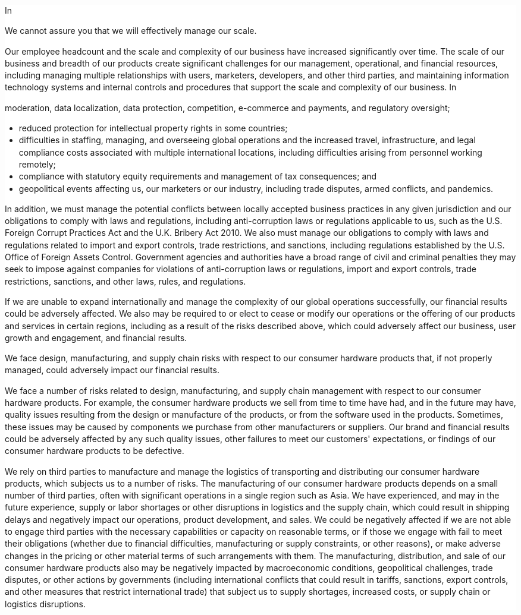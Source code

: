 In

We cannot assure you that we will effectively manage our scale.

Our employee headcount and the scale and complexity of our business have increased significantly over time. The scale of our business and breadth of our products create significant challenges for our management, operational, and financial resources, including managing multiple relationships with users, marketers, developers, and other third parties, and maintaining information technology systems and internal controls and procedures that support the scale and complexity of our business. In

moderation, data localization, data protection, competition, e-commerce and payments, and regulatory oversight;

- reduced protection for intellectual property rights in some countries;
- difficulties in staffing, managing, and overseeing global operations and the increased travel, infrastructure, and legal compliance costs associated with multiple international locations, including difficulties arising from personnel working remotely;
- compliance with statutory equity requirements and management of tax consequences; and
- geopolitical events affecting us, our marketers or our industry, including trade disputes, armed conflicts, and pandemics.

In addition, we must manage the potential conflicts between locally accepted business practices in any given jurisdiction and our obligations to comply with laws and regulations, including anti-corruption laws or regulations applicable to us, such as the U.S. Foreign Corrupt Practices Act and the U.K. Bribery Act 2010. We also must manage our obligations to comply with laws and regulations related to import and export controls, trade restrictions, and sanctions, including regulations established by the U.S. Office of Foreign Assets Control. Government agencies and authorities have a broad range of civil and criminal penalties they may seek to impose against companies for violations of anti-corruption laws or regulations, import and export controls, trade restrictions, sanctions, and other laws, rules, and regulations.

If we are unable to expand internationally and manage the complexity of our global operations successfully, our financial results could be adversely affected. We also may be required to or elect to cease or modify our operations or the offering of our products and services in certain regions, including as a result of the risks described above, which could adversely affect our business, user growth and engagement, and financial results.

We face design, manufacturing, and supply chain risks with respect to our consumer hardware products that, if not properly managed, could adversely impact our financial results.

We face a number of risks related to design, manufacturing, and supply chain management with respect to our consumer hardware products. For example, the consumer hardware products we sell from time to time have had, and in the future may have, quality issues resulting from the design or manufacture of the products, or from the software used in the products. Sometimes, these issues may be caused by components we purchase from other manufacturers or suppliers. Our brand and financial results could be adversely affected by any such quality issues, other failures to meet our customers' expectations, or findings of our consumer hardware products to be defective.

We rely on third parties to manufacture and manage the logistics of transporting and distributing our consumer hardware products, which subjects us to a number of risks. The manufacturing of our consumer hardware products depends on a small number of third parties, often with significant operations in a single region such as Asia. We have experienced, and may in the future experience, supply or labor shortages or other disruptions in logistics and the supply chain, which could result in shipping delays and negatively impact our operations, product development, and sales. We could be negatively affected if we are not able to engage third parties with the necessary capabilities or capacity on reasonable terms, or if those we engage with fail to meet their obligations (whether due to financial difficulties, manufacturing or supply constraints, or other reasons), or make adverse changes in the pricing or other material terms of such arrangements with them. The manufacturing, distribution, and sale of our consumer hardware products also may be negatively impacted by macroeconomic conditions, geopolitical challenges, trade disputes, or other actions by governments (including international conflicts that could result in tariffs, sanctions, export controls, and other measures that restrict international trade) that subject us to supply shortages, increased costs, or supply chain or logistics disruptions.
